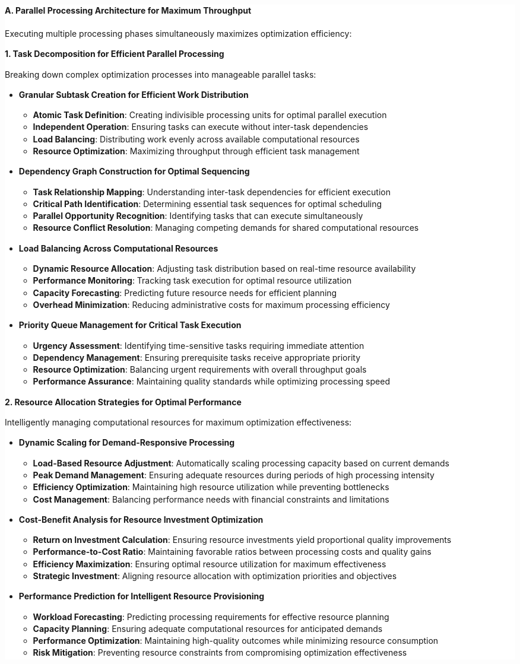 #### A. Parallel Processing Architecture for Maximum Throughput

Executing multiple processing phases simultaneously maximizes optimization efficiency:

**1. Task Decomposition for Efficient Parallel Processing**

Breaking down complex optimization processes into manageable parallel tasks:

- **Granular Subtask Creation for Efficient Work Distribution**
  - **Atomic Task Definition**: Creating indivisible processing units for optimal parallel execution
  - **Independent Operation**: Ensuring tasks can execute without inter-task dependencies
  - **Load Balancing**: Distributing work evenly across available computational resources
  - **Resource Optimization**: Maximizing throughput through efficient task management

- **Dependency Graph Construction for Optimal Sequencing**
  - **Task Relationship Mapping**: Understanding inter-task dependencies for efficient execution
  - **Critical Path Identification**: Determining essential task sequences for optimal scheduling
  - **Parallel Opportunity Recognition**: Identifying tasks that can execute simultaneously
  - **Resource Conflict Resolution**: Managing competing demands for shared computational resources

- **Load Balancing Across Computational Resources**
  - **Dynamic Resource Allocation**: Adjusting task distribution based on real-time resource availability
  - **Performance Monitoring**: Tracking task execution for optimal resource utilization
  - **Capacity Forecasting**: Predicting future resource needs for efficient planning
  - **Overhead Minimization**: Reducing administrative costs for maximum processing efficiency

- **Priority Queue Management for Critical Task Execution**
  - **Urgency Assessment**: Identifying time-sensitive tasks requiring immediate attention
  - **Dependency Management**: Ensuring prerequisite tasks receive appropriate priority
  - **Resource Optimization**: Balancing urgent requirements with overall throughput goals
  - **Performance Assurance**: Maintaining quality standards while optimizing processing speed

**2. Resource Allocation Strategies for Optimal Performance**

Intelligently managing computational resources for maximum optimization effectiveness:

- **Dynamic Scaling for Demand-Responsive Processing**
  - **Load-Based Resource Adjustment**: Automatically scaling processing capacity based on current demands
  - **Peak Demand Management**: Ensuring adequate resources during periods of high processing intensity
  - **Efficiency Optimization**: Maintaining high resource utilization while preventing bottlenecks
  - **Cost Management**: Balancing performance needs with financial constraints and limitations

- **Cost-Benefit Analysis for Resource Investment Optimization**
  - **Return on Investment Calculation**: Ensuring resource investments yield proportional quality improvements
  - **Performance-to-Cost Ratio**: Maintaining favorable ratios between processing costs and quality gains
  - **Efficiency Maximization**: Ensuring optimal resource utilization for maximum effectiveness
  - **Strategic Investment**: Aligning resource allocation with optimization priorities and objectives

- **Performance Prediction for Intelligent Resource Provisioning**
  - **Workload Forecasting**: Predicting processing requirements for effective resource planning
  - **Capacity Planning**: Ensuring adequate computational resources for anticipated demands
  - **Performance Optimization**: Maintaining high-quality outcomes while minimizing resource consumption
  - **Risk Mitigation**: Preventing resource constraints from compromising optimization effectiveness
